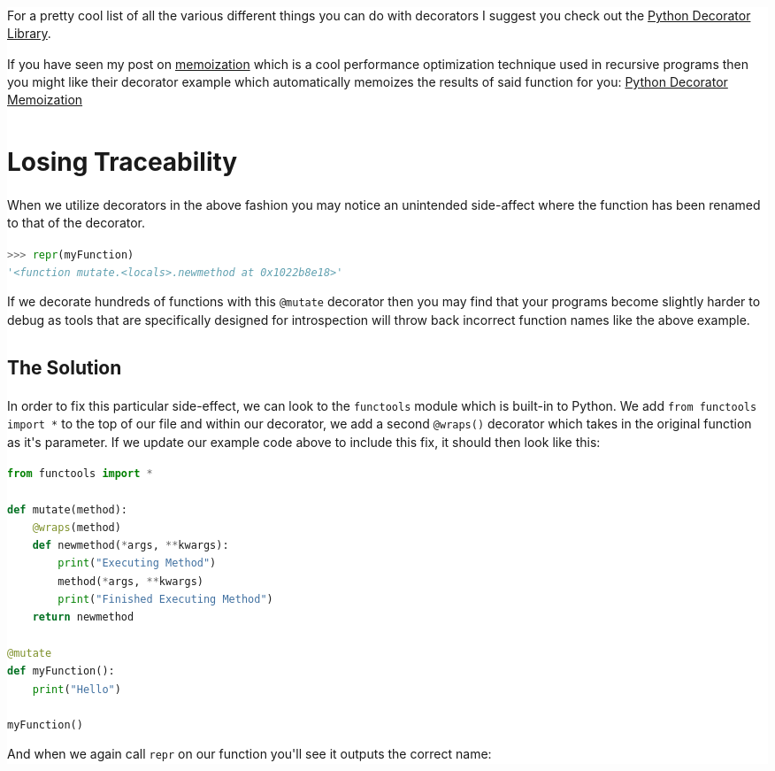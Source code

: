For a pretty cool list of all the various different things you can do with
decorators I suggest you check out the
[Python Decorator Library](https://wiki.python.org/moin/PythonDecoratorLibrary).

If you have seen my post on
[memoization](https://tutorialedge.net/compsci/memoization-for-beginners/) which
is a cool performance optimization technique used in recursive programs then you
might like their decorator example which automatically memoizes the results of
said function for you:
[Python Decorator Memoization](https://wiki.python.org/moin/PythonDecoratorLibrary#Memoize)

# Losing Traceability

When we utilize decorators in the above fashion you may notice an unintended
side-affect where the function has been renamed to that of the decorator.

```py
>>> repr(myFunction)
'<function mutate.<locals>.newmethod at 0x1022b8e18>'
```

If we decorate hundreds of functions with this `@mutate` decorator then you may
find that your programs become slightly harder to debug as tools that are
specifically designed for introspection will throw back incorrect function names
like the above example.

## The Solution

In order to fix this particular side-effect, we can look to the `functools`
module which is built-in to Python. We add `from functools import *` to the top
of our file and within our decorator, we add a second `@wraps()` decorator which
takes in the original function as it's parameter. If we update our example code
above to include this fix, it should then look like this:

```py
from functools import *

def mutate(method):
    @wraps(method)
    def newmethod(*args, **kwargs):
        print("Executing Method")
        method(*args, **kwargs)
        print("Finished Executing Method")
    return newmethod

@mutate
def myFunction():
    print("Hello")

myFunction()
```

And when we again call `repr` on our function you'll see it outputs the correct
name:

